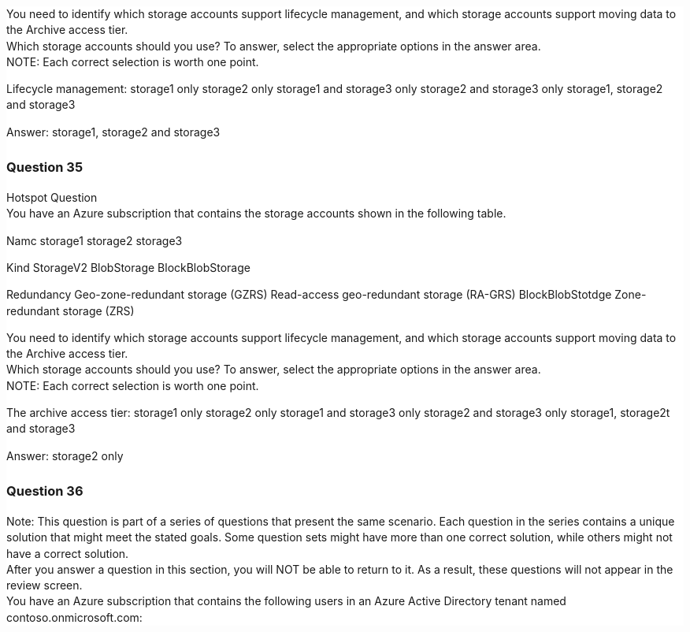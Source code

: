 You need to identify which storage accounts support lifecycle management, and which storage accounts support moving data to the Archive access tier.  
Which storage accounts should you use? To answer, select the appropriate options in the answer area.  
NOTE: Each correct selection is worth one point.

Lifecycle management:
storage1 only
storage2 only
storage1 and storage3 only
storage2 and storage3 only
storage1, storage2 and storage3

Answer: storage1, storage2 and storage3

### Question 35

Hotspot Question  
You have an Azure subscription that contains the storage accounts shown in the following table.

Namc
storage1
storage2
storage3

Kind
StorageV2
BlobStorage
BlockBlobStorage

Redundancy
Geo-zone-redundant storage (GZRS)
Read-access geo-redundant storage (RA-GRS)
BlockBlobStotdge Zone-redundant storage (ZRS)

You need to identify which storage accounts support lifecycle management, and which storage accounts support moving data to the Archive access tier.  
Which storage accounts should you use? To answer, select the appropriate options in the answer area.  
NOTE: Each correct selection is worth one point.

The archive access tier:
storage1 only
storage2 only
storage1 and storage3 only
storage2 and storage3 only
storage1, storage2t and storage3

Answer: storage2 only

### Question 36

Note: This question is part of a series of questions that present the same scenario. Each question in the series contains a unique solution that might meet the stated goals. Some question sets might have more than one correct solution, while others might not have a correct solution.  
After you answer a question in this section, you will NOT be able to return to it. As a result, these questions will not appear in the review screen.  
You have an Azure subscription that contains the following users in an Azure Active Directory tenant named contoso.onmicrosoft.com:
